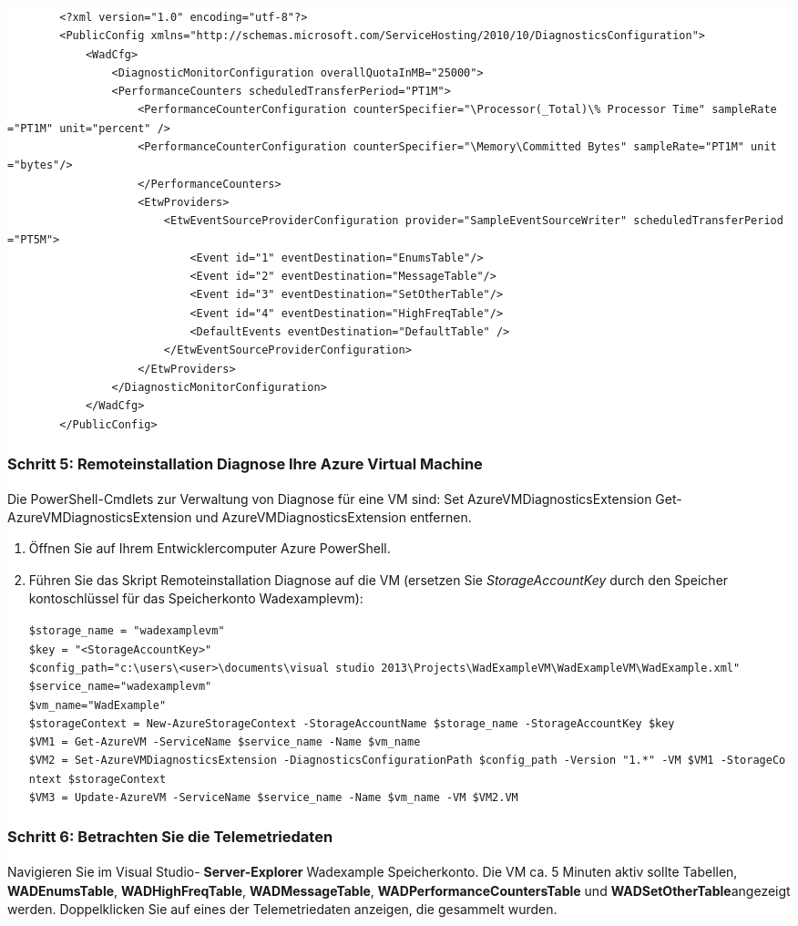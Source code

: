 ```
        <?xml version="1.0" encoding="utf-8"?>
        <PublicConfig xmlns="http://schemas.microsoft.com/ServiceHosting/2010/10/DiagnosticsConfiguration">
            <WadCfg>
                <DiagnosticMonitorConfiguration overallQuotaInMB="25000">
                <PerformanceCounters scheduledTransferPeriod="PT1M">
                    <PerformanceCounterConfiguration counterSpecifier="\Processor(_Total)\% Processor Time" sampleRate="PT1M" unit="percent" />
                    <PerformanceCounterConfiguration counterSpecifier="\Memory\Committed Bytes" sampleRate="PT1M" unit="bytes"/>
                    </PerformanceCounters>
                    <EtwProviders>
                        <EtwEventSourceProviderConfiguration provider="SampleEventSourceWriter" scheduledTransferPeriod="PT5M">
                            <Event id="1" eventDestination="EnumsTable"/>
                            <Event id="2" eventDestination="MessageTable"/>
                            <Event id="3" eventDestination="SetOtherTable"/>
                            <Event id="4" eventDestination="HighFreqTable"/>
                            <DefaultEvents eventDestination="DefaultTable" />
                        </EtwEventSourceProviderConfiguration>
                    </EtwProviders>
                </DiagnosticMonitorConfiguration>
            </WadCfg>
        </PublicConfig>
```

### <a name="step-5-remotely-install-diagnostics-on-your-azure-virtual-machine"></a>Schritt 5: Remoteinstallation Diagnose Ihre Azure Virtual Machine
Die PowerShell-Cmdlets zur Verwaltung von Diagnose für eine VM sind: Set AzureVMDiagnosticsExtension Get-AzureVMDiagnosticsExtension und AzureVMDiagnosticsExtension entfernen.

1.  Öffnen Sie auf Ihrem Entwicklercomputer Azure PowerShell.
2.  Führen Sie das Skript Remoteinstallation Diagnose auf die VM (ersetzen Sie *StorageAccountKey* durch den Speicher kontoschlüssel für das Speicherkonto Wadexamplevm):

        $storage_name = "wadexamplevm"
        $key = "<StorageAccountKey>"
        $config_path="c:\users\<user>\documents\visual studio 2013\Projects\WadExampleVM\WadExampleVM\WadExample.xml"
        $service_name="wadexamplevm"
        $vm_name="WadExample"
        $storageContext = New-AzureStorageContext -StorageAccountName $storage_name -StorageAccountKey $key
        $VM1 = Get-AzureVM -ServiceName $service_name -Name $vm_name
        $VM2 = Set-AzureVMDiagnosticsExtension -DiagnosticsConfigurationPath $config_path -Version "1.*" -VM $VM1 -StorageContext $storageContext
        $VM3 = Update-AzureVM -ServiceName $service_name -Name $vm_name -VM $VM2.VM


### <a name="step-6-look-at-your-telemetry-data"></a>Schritt 6: Betrachten Sie die Telemetriedaten
Navigieren Sie im Visual Studio- **Server-Explorer** Wadexample Speicherkonto. Die VM ca. 5 Minuten aktiv sollte Tabellen, **WADEnumsTable**, **WADHighFreqTable**, **WADMessageTable**, **WADPerformanceCountersTable** und **WADSetOtherTable**angezeigt werden. Doppelklicken Sie auf eines der Telemetriedaten anzeigen, die gesammelt wurden.
